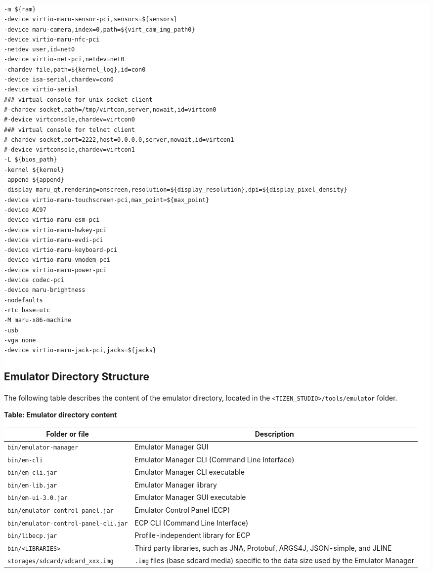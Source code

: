 ```
-m ${ram}
-device virtio-maru-sensor-pci,sensors=${sensors}
-device maru-camera,index=0,path=${virt_cam_img_path0}
-device virtio-maru-nfc-pci
-netdev user,id=net0
-device virtio-net-pci,netdev=net0
-chardev file,path=${kernel_log},id=con0
-device isa-serial,chardev=con0
-device virtio-serial
### virtual console for unix socket client
#-chardev socket,path=/tmp/virtcon,server,nowait,id=virtcon0
#-device virtconsole,chardev=virtcon0
### virtual console for telnet client
#-chardev socket,port=2222,host=0.0.0.0,server,nowait,id=virtcon1
#-device virtconsole,chardev=virtcon1
-L ${bios_path}
-kernel ${kernel}
-append ${append}
-display maru_qt,rendering=onscreen,resolution=${display_resolution},dpi=${display_pixel_density}
-device virtio-maru-touchscreen-pci,max_point=${max_point}
-device AC97
-device virtio-maru-esm-pci
-device virtio-maru-hwkey-pci
-device virtio-maru-evdi-pci
-device virtio-maru-keyboard-pci
-device virtio-maru-vmodem-pci
-device virtio-maru-power-pci
-device codec-pci
-device maru-brightness
-nodefaults
-rtc base=utc
-M maru-x86-machine
-usb
-vga none
-device virtio-maru-jack-pci,jacks=${jacks}
```

<a name="dir"></a>
## Emulator Directory Structure

The following table describes the content of the emulator directory, located in the `<TIZEN_STUDIO>/tools/emulator` folder.

**Table: Emulator directory content**

| Folder or file                       | Description                              |
| ------------------------------------ | ---------------------------------------- |
| `bin/emulator-manager`               | Emulator Manager GUI                     |
| `bin/em-cli`                         | Emulator Manager CLI (Command Line Interface) |
| `bin/em-cli.jar`                     | Emulator Manager CLI executable          |
| `bin/em-lib.jar`                     | Emulator Manager library                 |
| `bin/em-ui-3.0.jar`                  | Emulator Manager GUI executable          |
| `bin/emulator-control-panel.jar`     | Emulator Control Panel (ECP)             |
| `bin/emulator-control-panel-cli.jar` | ECP CLI (Command Line Interface)         |
| `bin/libecp.jar`                     | Profile-independent library for ECP      |
| `bin/<LIBRARIES>`                    | Third party libraries, such as JNA, Protobuf, ARGS4J, JSON-simple, and JLINE |
| `storages/sdcard/sdcard_xxx.img`     | `.img` files (base sdcard media) specific to the data size used by the Emulator Manager |